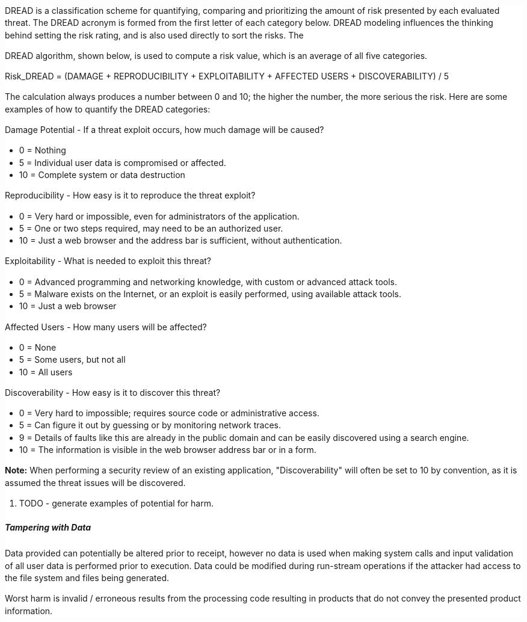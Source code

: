 DREAD is a classification scheme for quantifying, comparing and prioritizing the amount of risk presented by each evaluated threat. The DREAD acronym is formed from the first letter of each category below.  DREAD modeling influences the thinking behind setting the risk rating, and is also used directly to sort the risks. The 

DREAD algorithm, shown below, is used to compute a risk value, which is an average of all five categories.

  Risk_DREAD = (DAMAGE + REPRODUCIBILITY + EXPLOITABILITY + AFFECTED USERS + DISCOVERABILITY) / 5

The calculation always produces a number between 0 and 10; the higher the number, the more serious the risk.  Here are some examples of how to quantify the DREAD categories:

Damage Potential - If a threat exploit occurs, how much damage will be caused? 

+	0 = Nothing 
+	5 = Individual user data is compromised or affected. 
+	10 = Complete system or data destruction

Reproducibility - How easy is it to reproduce the threat exploit? 

+	0 = Very hard or impossible, even for administrators of the application. 
+	5 = One or two steps required, may need to be an authorized user. 
+	10 = Just a web browser and the address bar is sufficient, without authentication.

Exploitability - What is needed to exploit this threat? 

+	0 = Advanced programming and networking knowledge, with custom or advanced attack tools. 
+	5 = Malware exists on the Internet, or an exploit is easily performed, using available attack tools. 
+	10 = Just a web browser

Affected Users - How many users will be affected? 

+	0 = None 
+	5 = Some users, but not all 
+	10 = All users

Discoverability - How easy is it to discover this threat? 

+	0 = Very hard to impossible; requires source code or administrative access. 
+	5 = Can figure it out by guessing or by monitoring network traces. 
+	9 = Details of faults like this are already in the public domain and can be easily discovered using a search engine. 
+	10 = The information is visible in the web browser address bar or in a form. 

**Note:** When performing a security review of an existing application, "Discoverability" will often be set to 10 by convention, as it is assumed the threat issues will be discovered.

1. TODO - generate examples of potential for harm.

##### Tampering with Data

Data provided can potentially be altered prior to receipt, however no data is used when making system calls and input validation of all user data is performed prior to execution.  Data could be modified during run-stream operations if the attacker had access to the file system and files being generated.

Worst harm is invalid / erroneous results from the processing code resulting in products that do not convey the presented product information.
